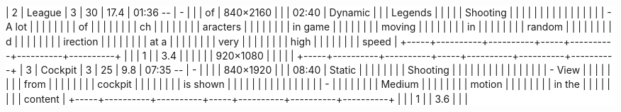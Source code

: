 | 2   | League   | 3        | 30  | 17.4     | 01:36 -- | \-       |
|     | of       | 840×2160 |     |          | 02:40    | Dynamic  |
|     | Legends  |          |     |          |          | Shooting |
|     |          |          |     |          |          |          |
|     |          |          |     |          |          | \- A lot |
|     |          |          |     |          |          | of       |
|     |          |          |     |          |          | ch       |
|     |          |          |     |          |          | aracters |
|     |          |          |     |          |          | in game  |
|     |          |          |     |          |          | moving   |
|     |          |          |     |          |          | in       |
|     |          |          |     |          |          | random   |
|     |          |          |     |          |          | d        |
|     |          |          |     |          |          | irection |
|     |          |          |     |          |          | at a     |
|     |          |          |     |          |          | very     |
|     |          |          |     |          |          | high     |
|     |          |          |     |          |          | speed    |
+-----+----------+----------+-----+----------+----------+----------+
|     |          | 1        |     | 3.4      |          |          |
|     |          | 920×1080 |     |          |          |          |
+-----+----------+----------+-----+----------+----------+----------+
| 3   | Cockpit  | 3        | 25  | 9.8      | 07:35 -- | \-       |
|     |          | 840×1920 |     |          | 08:40    | Static   |
|     |          |          |     |          |          | Shooting |
|     |          |          |     |          |          |          |
|     |          |          |     |          |          | \- View  |
|     |          |          |     |          |          | from     |
|     |          |          |     |          |          | cockpit  |
|     |          |          |     |          |          | is shown |
|     |          |          |     |          |          |          |
|     |          |          |     |          |          | \-       |
|     |          |          |     |          |          | Medium   |
|     |          |          |     |          |          | motion   |
|     |          |          |     |          |          | in the   |
|     |          |          |     |          |          | content  |
+-----+----------+----------+-----+----------+----------+----------+
|     |          | 1        |     | 3.6      |          |          |